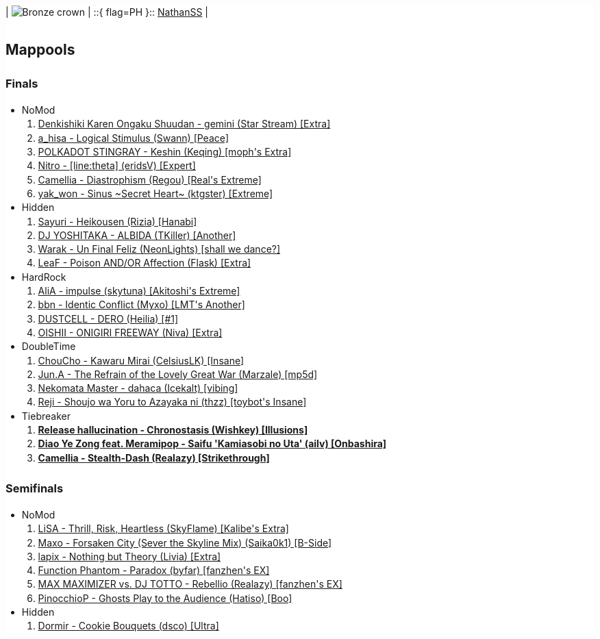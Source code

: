 | ![Bronze crown](/wiki/shared/crown-bronze.png "3rd place") | ::{ flag=PH }:: [NathanSS](https://osu.ppy.sh/users/8500628) |

## Mappools

### Finals

- NoMod
  1. [Denkishiki Karen Ongaku Shuudan - gemini (Star Stream) [Extra]](https://osu.ppy.sh/beatmapsets/182815#osu/438187)
  2. [a_hisa - Logical Stimulus (Swann) [Peace]](https://osu.ppy.sh/beatmapsets/1170404#osu/2441605)
  3. [POLKADOT STINGRAY - Keshin (Keqing) [moph's Extra]](https://osu.ppy.sh/beatmapsets/1311266#osu/2987037)
  4. [Nitro - [line:theta] (eridsV) [Expert]](https://osu.ppy.sh/beatmapsets/1080259#osu/2260036)
  5. [Camellia - Diastrophism (Regou) [Real's Extreme]](https://osu.ppy.sh/beatmapsets/923095#osu/1938201)
  6. [yak_won - Sinus ~Secret Heart~ (ktgster) [Extreme]](https://osu.ppy.sh/beatmapsets/736694#osu/1554713)
- Hidden
  1. [Sayuri - Heikousen (Rizia) [Hanabi]](https://osu.ppy.sh/beatmapsets/583370#osu/1234535)
  2. [DJ YOSHITAKA - ALBIDA (TKiller) [Another]](https://osu.ppy.sh/beatmapsets/23416#osu/80200)
  3. [Warak - Un Final Feliz (NeonLights) [shall we dance?]](https://osu.ppy.sh/beatmapsets/678444#osu/2517565)
  4. [LeaF - Poison AND/OR Affection (Flask) [Extra]](https://osu.ppy.sh/beatmapsets/1130436#osu/2444971)
- HardRock
  1. [AliA - impulse (skytuna) [Akitoshi's Extreme]](https://osu.ppy.sh/beatmapsets/962863#osu/2196278)
  2. [bbn - Identic Conflict (Myxo) [LMT's Another]](https://osu.ppy.sh/beatmapsets/1020429#osu/2135438)
  3. [DUSTCELL - DERO (Heilia) [#1]](https://osu.ppy.sh/beatmapsets/1318423#osu/2731307)
  4. [OISHII - ONIGIRI FREEWAY (Niva) [Extra]](https://osu.ppy.sh/beatmapsets/873667#osu/1826135)
- DoubleTime
  1. [ChouCho - Kawaru Mirai (CelsiusLK) [Insane]](https://osu.ppy.sh/beatmapsets/278961#osu/637739)
  2. [Jun.A - The Refrain of the Lovely Great War (Marzale) [mp5d]](https://osu.ppy.sh/beatmapsets/1403332#osu/3072977)
  3. [Nekomata Master - dahaca (Icekalt) [vibing]](https://osu.ppy.sh/beatmapsets/1291261#osu/2680273)
  4. [Reji - Shoujo wa Yoru to Azayaka ni (thzz) [toybot's Insane]](https://osu.ppy.sh/beatmapsets/530701#osu/1237225)
- Tiebreaker
  1. **[Release hallucination - Chronostasis (Wishkey) [Illusions]](https://osu.ppy.sh/beatmapsets/577414#osu/1222063)**
  2. **[Diao Ye Zong feat. Meramipop - Saifu 'Kamiasobi no Uta' (ailv) [Onbashira]](https://osu.ppy.sh/beatmapsets/735097#osu/1551848)**
  3. **[Camellia - Stealth-Dash (Realazy) [Strikethrough]](https://osu.ppy.sh/beatmapsets/908451#osu/1895699)**

### Semifinals

- NoMod
  1. [LiSA - Thrill, Risk, Heartless (SkyFlame) [Kalibe's Extra]](https://osu.ppy.sh/beatmapsets/1312103#osu/3197547)
  2. [Maxo - Forsaken City (Sever the Skyline Mix) (Saika0k1) [B-Side]](https://osu.ppy.sh/beatmapsets/1357914#osu/2810175)
  3. [lapix - Nothing but Theory (Livia) [Extra]](https://osu.ppy.sh/beatmapsets/799701#osu/1678973)
  4. [Function Phantom - Paradox (byfar) [fanzhen's EX]](https://osu.ppy.sh/beatmapsets/824125#osu/1756216)
  5. [MAX MAXIMIZER vs. DJ TOTTO - Rebellio (Realazy) [fanzhen's EX]](https://osu.ppy.sh/beatmapsets/744636#osu/1593690)
  6. [PinocchioP - Ghosts Play to the Audience (Hatiso) [Boo]](https://osu.ppy.sh/beatmapsets/823149#osu/1725155)
- Hidden
  1. [Dormir - Cookie Bouquets (dsco) [Ultra]](https://osu.ppy.sh/beatmapsets/675125#osu/1453420)